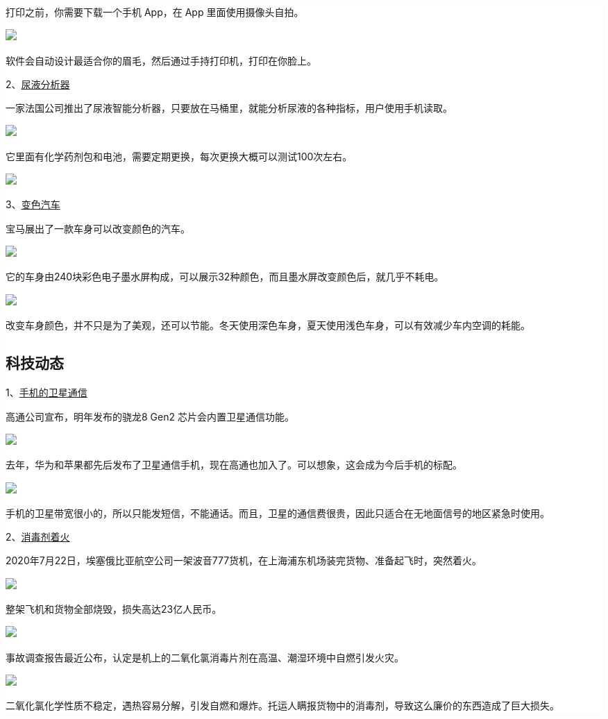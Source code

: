 打印之前，你需要下载一个手机 App，在 App 里面使用摄像头自拍。

![](https://cdn.beekka.com/blogimg/asset/202301/bg2023011108.webp)

软件会自动设计最适合你的眉毛，然后通过手持打印机，打印在你脸上。

2、[尿液分析器](https://www.theverge.com/2023/1/3/23537085/withings-u-scan-urinalysis-health-ces-2023)

一家法国公司推出了尿液智能分析器，只要放在马桶里，就能分析尿液的各种指标，用户使用手机读取。

![](https://cdn.beekka.com/blogimg/asset/202301/bg2023011109.webp)

它里面有化学药剂包和电池，需要定期更换，每次更换大概可以测试100次左右。

![](https://cdn.beekka.com/blogimg/asset/202301/bg2023011110.webp)

3、[变色汽车](https://mashable.com/article/bmw-i-vision-dee-color-changing-ces-2023)

宝马展出了一款车身可以改变颜色的汽车。

![](https://cdn.beekka.com/blogimg/asset/202301/bg2023011111.webp)

它的车身由240块彩色电子墨水屏构成，可以展示32种颜色，而且墨水屏改变颜色后，就几乎不耗电。

![](https://cdn.beekka.com/blogimg/asset/202301/bg2023011112.webp)

改变车身颜色，并不只是为了美观，还可以节能。冬天使用深色车身，夏天使用浅色车身，可以有效减少车内空调的耗能。

## 科技动态

1、[手机的卫星通信](https://m.cnbeta.com.tw/view/1337769.htm)

高通公司宣布，明年发布的骁龙8 Gen2 芯片会内置卫星通信功能。

![](https://cdn.beekka.com/blogimg/asset/202301/bg2023010614.webp)

去年，华为和苹果都先后发布了卫星通信手机，现在高通也加入了。可以想象，这会成为今后手机的标配。

![](https://cdn.beekka.com/blogimg/asset/202301/bg2023010615.webp)

手机的卫星带宽很小的，所以只能发短信，不能通话。而且，卫星的通信费很贵，因此只适合在无地面信号的地区紧急时使用。

2、[消毒剂着火](https://www.nbd.com.cn/articles/2023-01-07/2624936.html)

2020年7月22日，埃塞俄比亚航空公司一架波音777货机，在上海浦东机场装完货物、准备起飞时，突然着火。

![](https://cdn.beekka.com/blogimg/asset/202301/bg2023011213.webp)

整架飞机和货物全部烧毁，损失高达23亿人民币。

![](https://cdn.beekka.com/blogimg/asset/202301/bg2023011214.webp)

事故调查报告最近公布，认定是机上的二氧化氯消毒片剂在高温、潮湿环境中自燃引发火灾。

![](https://cdn.beekka.com/blogimg/asset/202301/bg2023011215.webp)

二氧化氯化学性质不稳定，遇热容易分解，引发自燃和爆炸。托运人瞒报货物中的消毒剂，导致这么廉价的东西造成了巨大损失。
